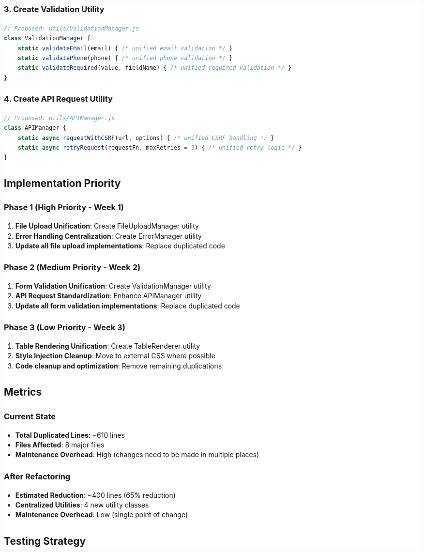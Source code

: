 ### 3. Create Validation Utility
```javascript
// Proposed: utils/ValidationManager.js
class ValidationManager {
    static validateEmail(email) { /* unified email validation */ }
    static validatePhone(phone) { /* unified phone validation */ }
    static validateRequired(value, fieldName) { /* unified required validation */ }
}
```

### 4. Create API Request Utility
```javascript
// Proposed: utils/APIManager.js
class APIManager {
    static async requestWithCSRF(url, options) { /* unified CSRF handling */ }
    static async retryRequest(requestFn, maxRetries = 3) { /* unified retry logic */ }
}
```

## Implementation Priority

### Phase 1 (High Priority - Week 1)
1. **File Upload Unification**: Create FileUploadManager utility
2. **Error Handling Centralization**: Create ErrorManager utility
3. **Update all file upload implementations**: Replace duplicated code

### Phase 2 (Medium Priority - Week 2)
1. **Form Validation Unification**: Create ValidationManager utility
2. **API Request Standardization**: Enhance APIManager utility
3. **Update all form validation implementations**: Replace duplicated code

### Phase 3 (Low Priority - Week 3)
1. **Table Rendering Unification**: Create TableRenderer utility
2. **Style Injection Cleanup**: Move to external CSS where possible
3. **Code cleanup and optimization**: Remove remaining duplications

## Metrics

### Current State
- **Total Duplicated Lines**: ~610 lines
- **Files Affected**: 8 major files
- **Maintenance Overhead**: High (changes need to be made in multiple places)

### After Refactoring
- **Estimated Reduction**: ~400 lines (65% reduction)
- **Centralized Utilities**: 4 new utility classes
- **Maintenance Overhead**: Low (single point of change)

## Testing Strategy
